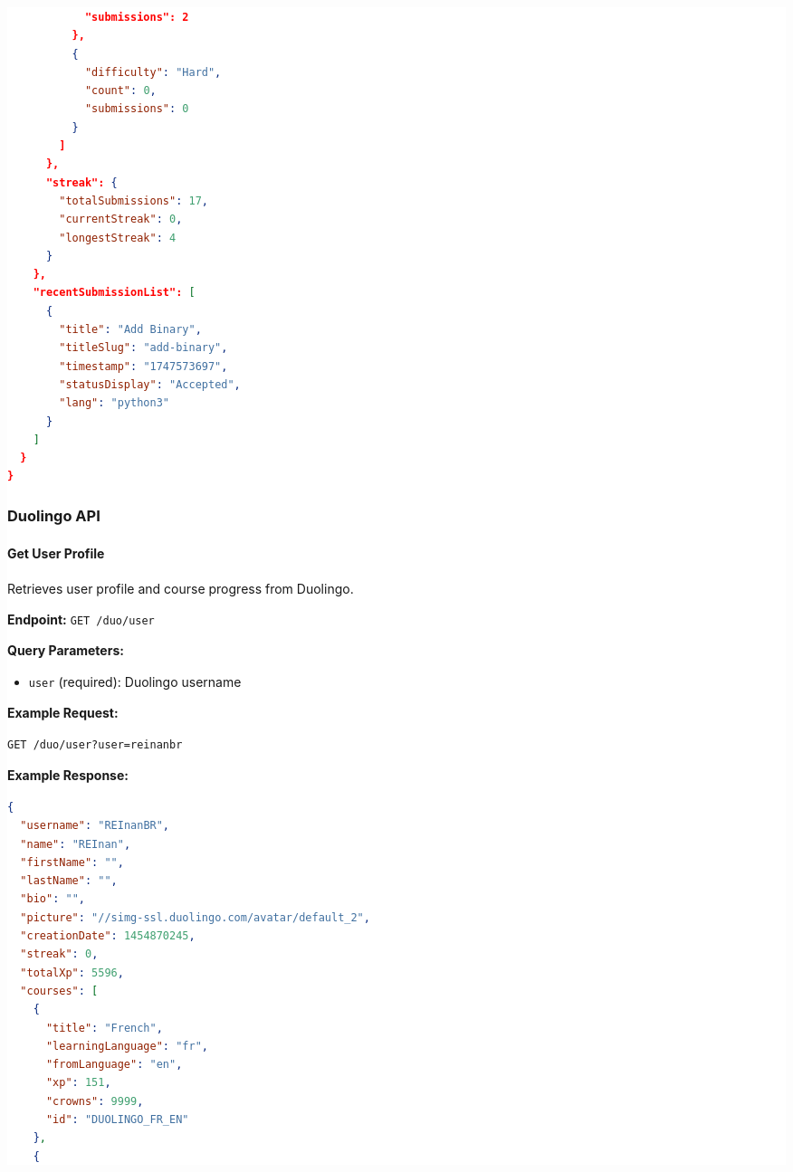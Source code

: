 ```json
            "submissions": 2
          },
          {
            "difficulty": "Hard",
            "count": 0,
            "submissions": 0
          }
        ]
      },
      "streak": {
        "totalSubmissions": 17,
        "currentStreak": 0,
        "longestStreak": 4
      }
    },
    "recentSubmissionList": [
      {
        "title": "Add Binary",
        "titleSlug": "add-binary",
        "timestamp": "1747573697",
        "statusDisplay": "Accepted",
        "lang": "python3"
      }
    ]
  }
}
```

### Duolingo API

#### Get User Profile
Retrieves user profile and course progress from Duolingo.

**Endpoint:** `GET /duo/user`

**Query Parameters:**
- `user` (required): Duolingo username

**Example Request:**
```
GET /duo/user?user=reinanbr
```

**Example Response:**
```json
{
  "username": "REInanBR",
  "name": "REInan",
  "firstName": "",
  "lastName": "",
  "bio": "",
  "picture": "//simg-ssl.duolingo.com/avatar/default_2",
  "creationDate": 1454870245,
  "streak": 0,
  "totalXp": 5596,
  "courses": [
    {
      "title": "French",
      "learningLanguage": "fr",
      "fromLanguage": "en",
      "xp": 151,
      "crowns": 9999,
      "id": "DUOLINGO_FR_EN"
    },
    {
```